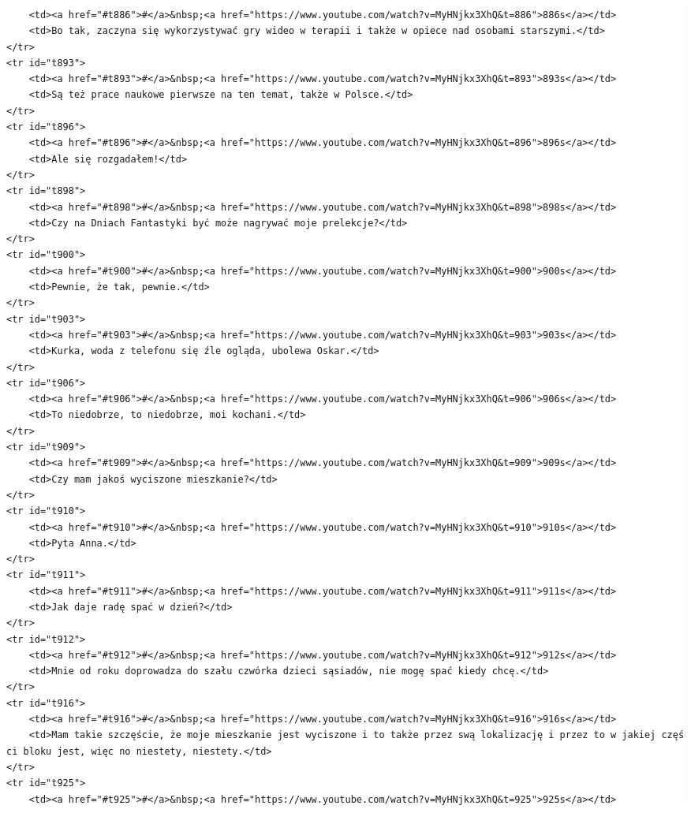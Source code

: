         <td><a href="#t886">#</a>&nbsp;<a href="https://www.youtube.com/watch?v=MyHNjkx3XhQ&t=886">886s</a></td>
        <td>Bo tak, zaczyna się wykorzystywać gry wideo w terapii i także w opiece nad osobami starszymi.</td>
    </tr>
    <tr id="t893">
        <td><a href="#t893">#</a>&nbsp;<a href="https://www.youtube.com/watch?v=MyHNjkx3XhQ&t=893">893s</a></td>
        <td>Są też prace naukowe pierwsze na ten temat, także w Polsce.</td>
    </tr>
    <tr id="t896">
        <td><a href="#t896">#</a>&nbsp;<a href="https://www.youtube.com/watch?v=MyHNjkx3XhQ&t=896">896s</a></td>
        <td>Ale się rozgadałem!</td>
    </tr>
    <tr id="t898">
        <td><a href="#t898">#</a>&nbsp;<a href="https://www.youtube.com/watch?v=MyHNjkx3XhQ&t=898">898s</a></td>
        <td>Czy na Dniach Fantastyki być może nagrywać moje prelekcje?</td>
    </tr>
    <tr id="t900">
        <td><a href="#t900">#</a>&nbsp;<a href="https://www.youtube.com/watch?v=MyHNjkx3XhQ&t=900">900s</a></td>
        <td>Pewnie, że tak, pewnie.</td>
    </tr>
    <tr id="t903">
        <td><a href="#t903">#</a>&nbsp;<a href="https://www.youtube.com/watch?v=MyHNjkx3XhQ&t=903">903s</a></td>
        <td>Kurka, woda z telefonu się źle ogląda, ubolewa Oskar.</td>
    </tr>
    <tr id="t906">
        <td><a href="#t906">#</a>&nbsp;<a href="https://www.youtube.com/watch?v=MyHNjkx3XhQ&t=906">906s</a></td>
        <td>To niedobrze, to niedobrze, moi kochani.</td>
    </tr>
    <tr id="t909">
        <td><a href="#t909">#</a>&nbsp;<a href="https://www.youtube.com/watch?v=MyHNjkx3XhQ&t=909">909s</a></td>
        <td>Czy mam jakoś wyciszone mieszkanie?</td>
    </tr>
    <tr id="t910">
        <td><a href="#t910">#</a>&nbsp;<a href="https://www.youtube.com/watch?v=MyHNjkx3XhQ&t=910">910s</a></td>
        <td>Pyta Anna.</td>
    </tr>
    <tr id="t911">
        <td><a href="#t911">#</a>&nbsp;<a href="https://www.youtube.com/watch?v=MyHNjkx3XhQ&t=911">911s</a></td>
        <td>Jak daje radę spać w dzień?</td>
    </tr>
    <tr id="t912">
        <td><a href="#t912">#</a>&nbsp;<a href="https://www.youtube.com/watch?v=MyHNjkx3XhQ&t=912">912s</a></td>
        <td>Mnie od roku doprowadza do szału czwórka dzieci sąsiadów, nie mogę spać kiedy chcę.</td>
    </tr>
    <tr id="t916">
        <td><a href="#t916">#</a>&nbsp;<a href="https://www.youtube.com/watch?v=MyHNjkx3XhQ&t=916">916s</a></td>
        <td>Mam takie szczęście, że moje mieszkanie jest wyciszone i to także przez swą lokalizację i przez to w jakiej części bloku jest, więc no niestety, niestety.</td>
    </tr>
    <tr id="t925">
        <td><a href="#t925">#</a>&nbsp;<a href="https://www.youtube.com/watch?v=MyHNjkx3XhQ&t=925">925s</a></td>